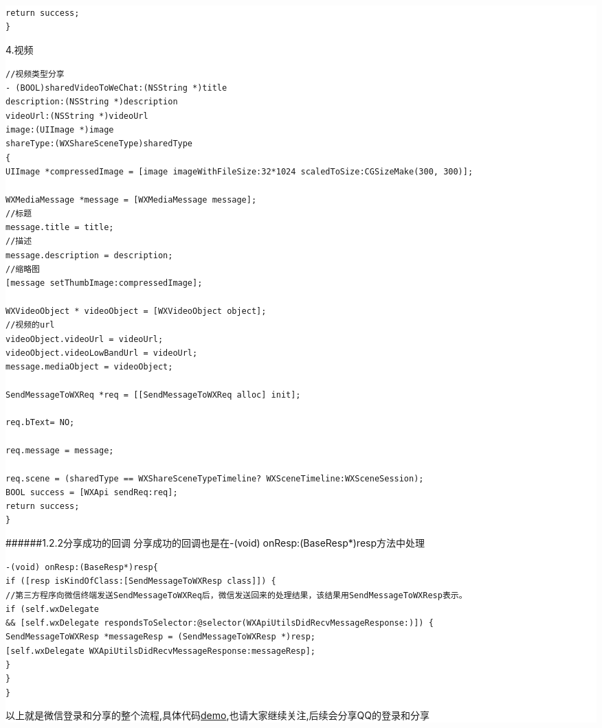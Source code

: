 ```
return success;
}
```
4.视频
```
//视频类型分享
- (BOOL)sharedVideoToWeChat:(NSString *)title
description:(NSString *)description
videoUrl:(NSString *)videoUrl
image:(UIImage *)image
shareType:(WXShareSceneType)sharedType
{
UIImage *compressedImage = [image imageWithFileSize:32*1024 scaledToSize:CGSizeMake(300, 300)];

WXMediaMessage *message = [WXMediaMessage message];
//标题
message.title = title;
//描述
message.description = description;
//缩略图
[message setThumbImage:compressedImage];

WXVideoObject * videoObject = [WXVideoObject object];
//视频的url
videoObject.videoUrl = videoUrl;
videoObject.videoLowBandUrl = videoUrl;
message.mediaObject = videoObject;

SendMessageToWXReq *req = [[SendMessageToWXReq alloc] init];

req.bText= NO;

req.message = message;

req.scene = (sharedType == WXShareSceneTypeTimeline? WXSceneTimeline:WXSceneSession);
BOOL success = [WXApi sendReq:req];
return success;
}
```
######1.2.2分享成功的回调
分享成功的回调也是在-(void) onResp:(BaseResp*)resp方法中处理
```
-(void) onResp:(BaseResp*)resp{
if ([resp isKindOfClass:[SendMessageToWXResp class]]) {
//第三方程序向微信终端发送SendMessageToWXReq后，微信发送回来的处理结果，该结果用SendMessageToWXResp表示。
if (self.wxDelegate
&& [self.wxDelegate respondsToSelector:@selector(WXApiUtilsDidRecvMessageResponse:)]) {
SendMessageToWXResp *messageResp = (SendMessageToWXResp *)resp;
[self.wxDelegate WXApiUtilsDidRecvMessageResponse:messageResp];
}
} 
}
```
以上就是微信登录和分享的整个流程,具体代码[demo](https://github.com/MrGCY/ThirdPartyShareLoginAndPay),也请大家继续关注,后续会分享QQ的登录和分享

